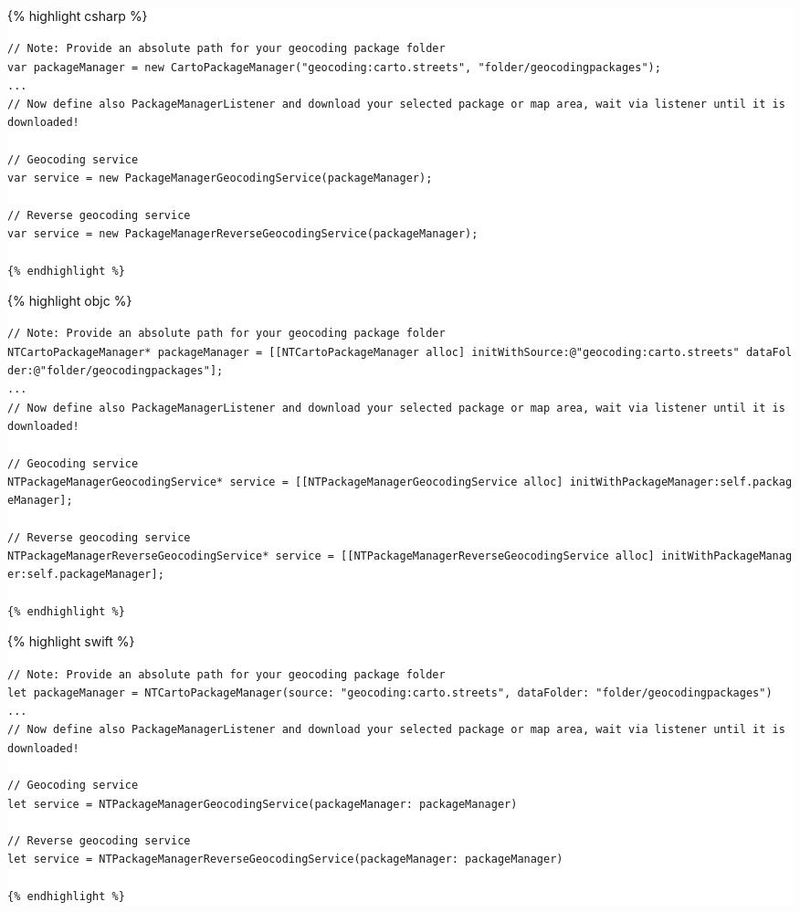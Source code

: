   <div class="Carousel-item js-Tabpanes-item--lang js-Tabpanes-item--lang--csharp">
    {% highlight csharp %}
  
    // Note: Provide an absolute path for your geocoding package folder
    var packageManager = new CartoPackageManager("geocoding:carto.streets", "folder/geocodingpackages");
    ...
    // Now define also PackageManagerListener and download your selected package or map area, wait via listener until it is downloaded!

    // Geocoding service
    var service = new PackageManagerGeocodingService(packageManager);

    // Reverse geocoding service
    var service = new PackageManagerReverseGeocodingService(packageManager);

    {% endhighlight %}
  </div>

  <div class="Carousel-item js-Tabpanes-item--lang js-Tabpanes-item--lang--objective-c">
    {% highlight objc %}

    // Note: Provide an absolute path for your geocoding package folder
    NTCartoPackageManager* packageManager = [[NTCartoPackageManager alloc] initWithSource:@"geocoding:carto.streets" dataFolder:@"folder/geocodingpackages"];
    ...
    // Now define also PackageManagerListener and download your selected package or map area, wait via listener until it is downloaded!

    // Geocoding service
    NTPackageManagerGeocodingService* service = [[NTPackageManagerGeocodingService alloc] initWithPackageManager:self.packageManager];

    // Reverse geocoding service
    NTPackageManagerReverseGeocodingService* service = [[NTPackageManagerReverseGeocodingService alloc] initWithPackageManager:self.packageManager];

    {% endhighlight %}
  </div>

  <div class="Carousel-item js-Tabpanes-item--lang js-Tabpanes-item--lang--swift">
    {% highlight swift %}
  
    // Note: Provide an absolute path for your geocoding package folder
    let packageManager = NTCartoPackageManager(source: "geocoding:carto.streets", dataFolder: "folder/geocodingpackages")
    ...
    // Now define also PackageManagerListener and download your selected package or map area, wait via listener until it is downloaded!

    // Geocoding service
    let service = NTPackageManagerGeocodingService(packageManager: packageManager)

    // Reverse geocoding service
    let service = NTPackageManagerReverseGeocodingService(packageManager: packageManager)

    {% endhighlight %}
  </div>
